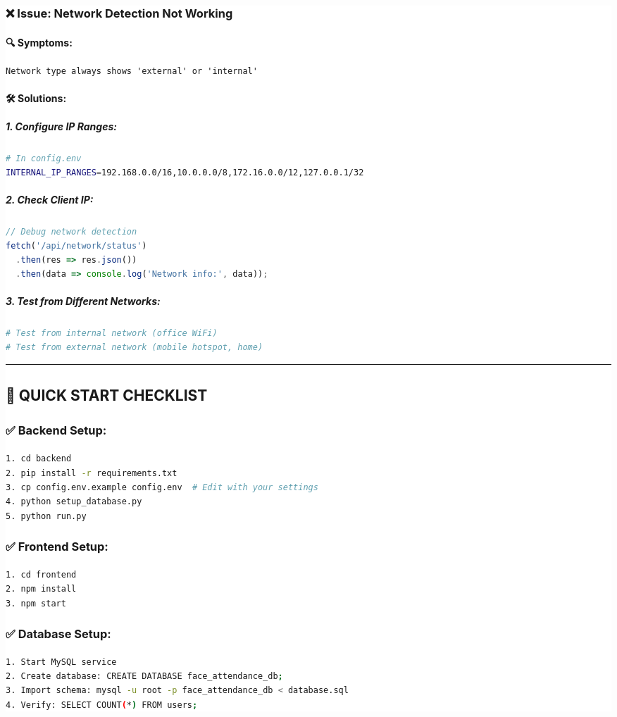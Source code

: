 
### **❌ Issue: Network Detection Not Working**

#### **🔍 Symptoms:**
```
Network type always shows 'external' or 'internal'
```

#### **🛠️ Solutions:**

##### **1. Configure IP Ranges:**
```bash
# In config.env
INTERNAL_IP_RANGES=192.168.0.0/16,10.0.0.0/8,172.16.0.0/12,127.0.0.1/32
```

##### **2. Check Client IP:**
```javascript
// Debug network detection
fetch('/api/network/status')
  .then(res => res.json())
  .then(data => console.log('Network info:', data));
```

##### **3. Test from Different Networks:**
```bash
# Test from internal network (office WiFi)
# Test from external network (mobile hotspot, home)
```

---

## 🚀 **QUICK START CHECKLIST**

### **✅ Backend Setup:**
```bash
1. cd backend
2. pip install -r requirements.txt
3. cp config.env.example config.env  # Edit with your settings
4. python setup_database.py
5. python run.py
```

### **✅ Frontend Setup:**
```bash
1. cd frontend
2. npm install
3. npm start
```

### **✅ Database Setup:**
```bash
1. Start MySQL service
2. Create database: CREATE DATABASE face_attendance_db;
3. Import schema: mysql -u root -p face_attendance_db < database.sql
4. Verify: SELECT COUNT(*) FROM users;
```
